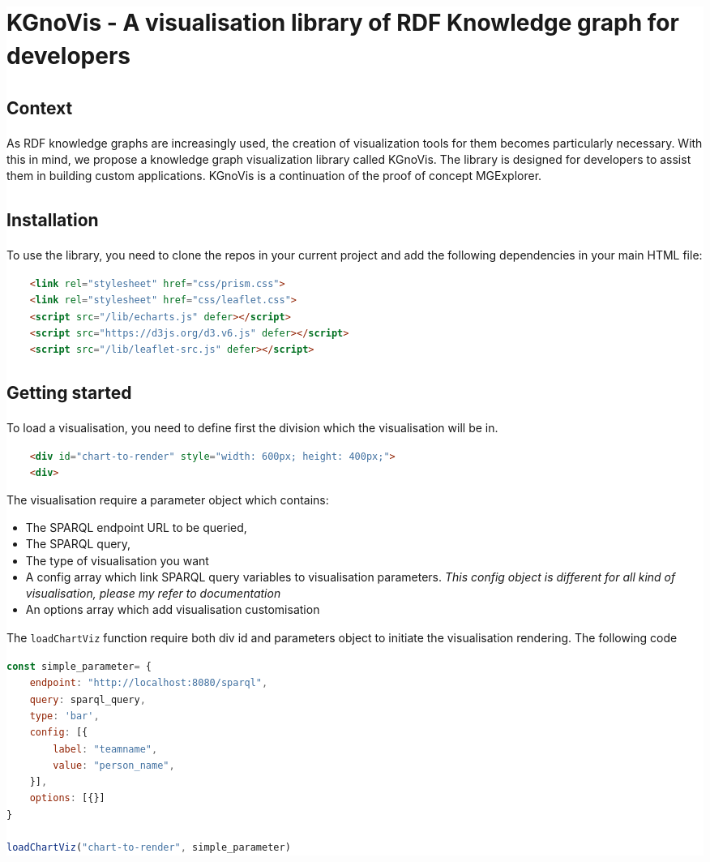 # KGnoVis - A visualisation library of RDF Knowledge graph for developers

## Context

As RDF knowledge graphs are increasingly used, the creation of visualization tools for them becomes particularly necessary. With this in mind, we propose a knowledge graph visualization library called KGnoVis. The library is designed for developers to assist them in building custom applications. KGnoVis is a continuation of the proof of concept MGExplorer.


## Installation

To use the library, you need to clone the repos in your current project and add the following dependencies in your main HTML file:

```HTML
    <link rel="stylesheet" href="css/prism.css">
    <link rel="stylesheet" href="css/leaflet.css">
    <script src="/lib/echarts.js" defer></script>
    <script src="https://d3js.org/d3.v6.js" defer></script>
    <script src="/lib/leaflet-src.js" defer></script>
```


## Getting started

To load a visualisation, you need to define first the division which the visualisation will be in.

```HTML
    <div id="chart-to-render" style="width: 600px; height: 400px;">
    <div>
```

The visualisation require a parameter object which contains:
- The SPARQL endpoint URL to be queried,
- The SPARQL query,
- The type of visualisation you want
- A config array which link SPARQL query variables to visualisation parameters. *This config object is different for all kind of visualisation, please my refer to documentation*
- An options array which add visualisation customisation

The `loadChartViz` function require both div id and parameters object to initiate the visualisation rendering. The following code

```js
const simple_parameter= {
    endpoint: "http://localhost:8080/sparql",
    query: sparql_query,
    type: 'bar',
    config: [{
        label: "teamname",
        value: "person_name",
    }],
    options: [{}]
}

loadChartViz("chart-to-render", simple_parameter)
```
